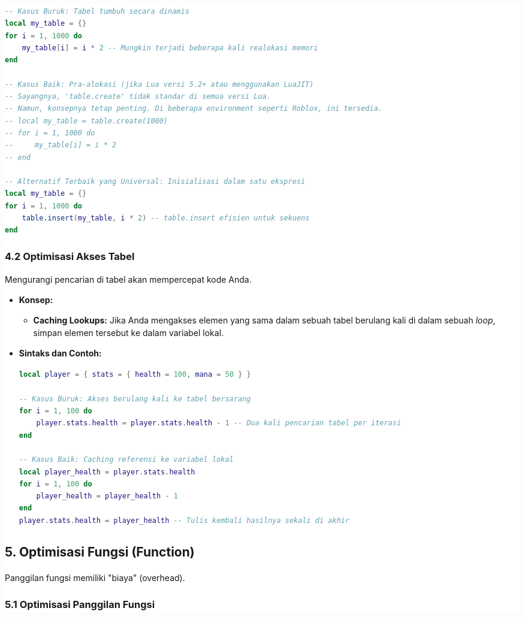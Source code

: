   ```lua
  -- Kasus Buruk: Tabel tumbuh secara dinamis
  local my_table = {}
  for i = 1, 1000 do
      my_table[i] = i * 2 -- Mungkin terjadi beberapa kali realokasi memori
  end

  -- Kasus Baik: Pra-alokasi (jika Lua versi 5.2+ atau menggunakan LuaJIT)
  -- Sayangnya, 'table.create' tidak standar di semua versi Lua.
  -- Namun, konsepnya tetap penting. Di beberapa environment seperti Roblox, ini tersedia.
  -- local my_table = table.create(1000)
  -- for i = 1, 1000 do
  --     my_table[i] = i * 2
  -- end

  -- Alternatif Terbaik yang Universal: Inisialisasi dalam satu ekspresi
  local my_table = {}
  for i = 1, 1000 do
      table.insert(my_table, i * 2) -- table.insert efisien untuk sekuens
  end
  ```

### **4.2 Optimisasi Akses Tabel**

Mengurangi pencarian di tabel akan mempercepat kode Anda.

- **Konsep:**

  - **Caching Lookups:** Jika Anda mengakses elemen yang sama dalam sebuah tabel berulang kali di dalam sebuah _loop_, simpan elemen tersebut ke dalam variabel lokal.

- **Sintaks dan Contoh:**

  ```lua
  local player = { stats = { health = 100, mana = 50 } }

  -- Kasus Buruk: Akses berulang kali ke tabel bersarang
  for i = 1, 100 do
      player.stats.health = player.stats.health - 1 -- Dua kali pencarian tabel per iterasi
  end

  -- Kasus Baik: Caching referensi ke variabel lokal
  local player_health = player.stats.health
  for i = 1, 100 do
      player_health = player_health - 1
  end
  player.stats.health = player_health -- Tulis kembali hasilnya sekali di akhir
  ```

## **5. Optimisasi Fungsi (Function)**

Panggilan fungsi memiliki "biaya" (overhead).

### **5.1 Optimisasi Panggilan Fungsi**
